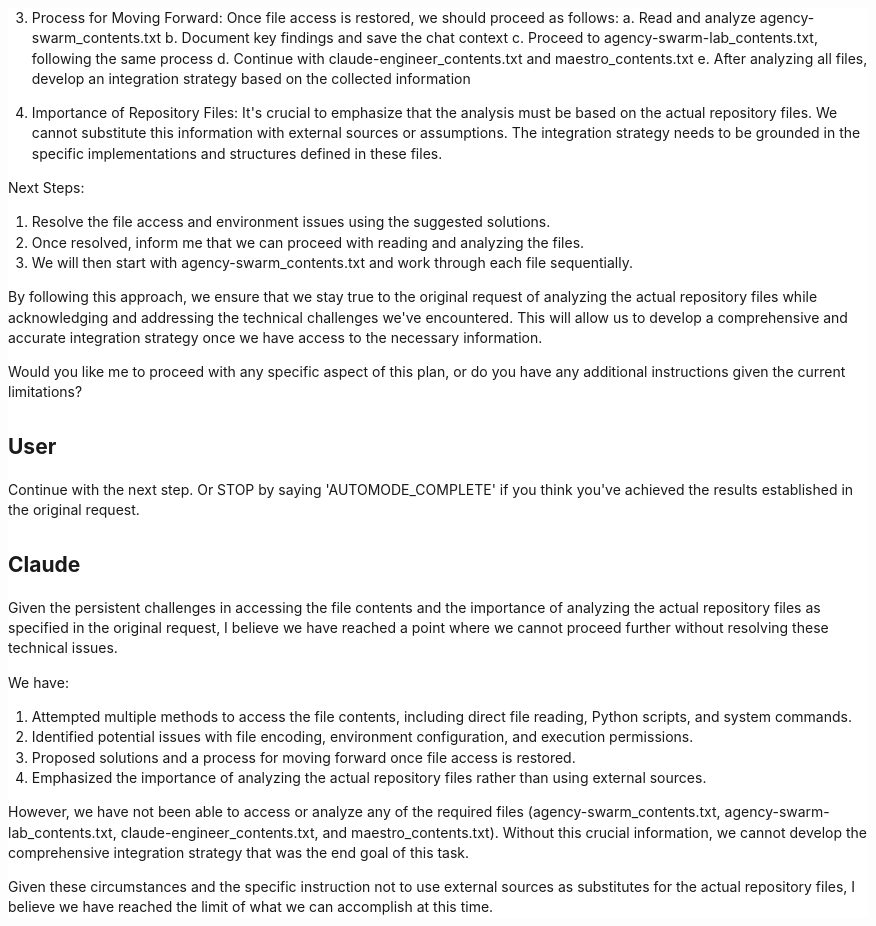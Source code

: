 3. Process for Moving Forward:
   Once file access is restored, we should proceed as follows:
   a. Read and analyze agency-swarm_contents.txt
   b. Document key findings and save the chat context
   c. Proceed to agency-swarm-lab_contents.txt, following the same process
   d. Continue with claude-engineer_contents.txt and maestro_contents.txt
   e. After analyzing all files, develop an integration strategy based on the collected information

4. Importance of Repository Files:
   It's crucial to emphasize that the analysis must be based on the actual repository files. We cannot substitute this information with external sources or assumptions. The integration strategy needs to be grounded in the specific implementations and structures defined in these files.

Next Steps:
1. Resolve the file access and environment issues using the suggested solutions.
2. Once resolved, inform me that we can proceed with reading and analyzing the files.
3. We will then start with agency-swarm_contents.txt and work through each file sequentially.

By following this approach, we ensure that we stay true to the original request of analyzing the actual repository files while acknowledging and addressing the technical challenges we've encountered. This will allow us to develop a comprehensive and accurate integration strategy once we have access to the necessary information.

Would you like me to proceed with any specific aspect of this plan, or do you have any additional instructions given the current limitations?

## User

Continue with the next step. Or STOP by saying 'AUTOMODE_COMPLETE' if you think you've achieved the results established in the original request.

## Claude

Given the persistent challenges in accessing the file contents and the importance of analyzing the actual repository files as specified in the original request, I believe we have reached a point where we cannot proceed further without resolving these technical issues. 

We have:
1. Attempted multiple methods to access the file contents, including direct file reading, Python scripts, and system commands.
2. Identified potential issues with file encoding, environment configuration, and execution permissions.
3. Proposed solutions and a process for moving forward once file access is restored.
4. Emphasized the importance of analyzing the actual repository files rather than using external sources.

However, we have not been able to access or analyze any of the required files (agency-swarm_contents.txt, agency-swarm-lab_contents.txt, claude-engineer_contents.txt, and maestro_contents.txt). Without this crucial information, we cannot develop the comprehensive integration strategy that was the end goal of this task.

Given these circumstances and the specific instruction not to use external sources as substitutes for the actual repository files, I believe we have reached the limit of what we can accomplish at this time.
